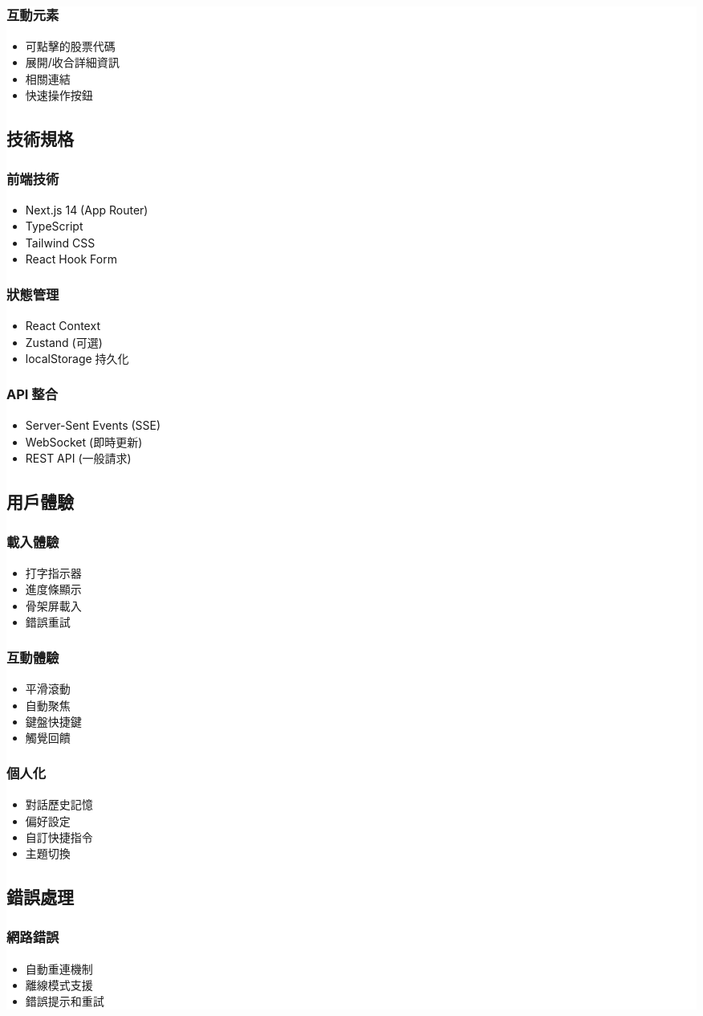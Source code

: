 ### 互動元素
- 可點擊的股票代碼
- 展開/收合詳細資訊
- 相關連結
- 快速操作按鈕

## 技術規格

### 前端技術
- Next.js 14 (App Router)
- TypeScript
- Tailwind CSS
- React Hook Form

### 狀態管理
- React Context
- Zustand (可選)
- localStorage 持久化

### API 整合
- Server-Sent Events (SSE)
- WebSocket (即時更新)
- REST API (一般請求)

## 用戶體驗

### 載入體驗
- 打字指示器
- 進度條顯示
- 骨架屏載入
- 錯誤重試

### 互動體驗
- 平滑滾動
- 自動聚焦
- 鍵盤快捷鍵
- 觸覺回饋

### 個人化
- 對話歷史記憶
- 偏好設定
- 自訂快捷指令
- 主題切換

## 錯誤處理

### 網路錯誤
- 自動重連機制
- 離線模式支援
- 錯誤提示和重試
